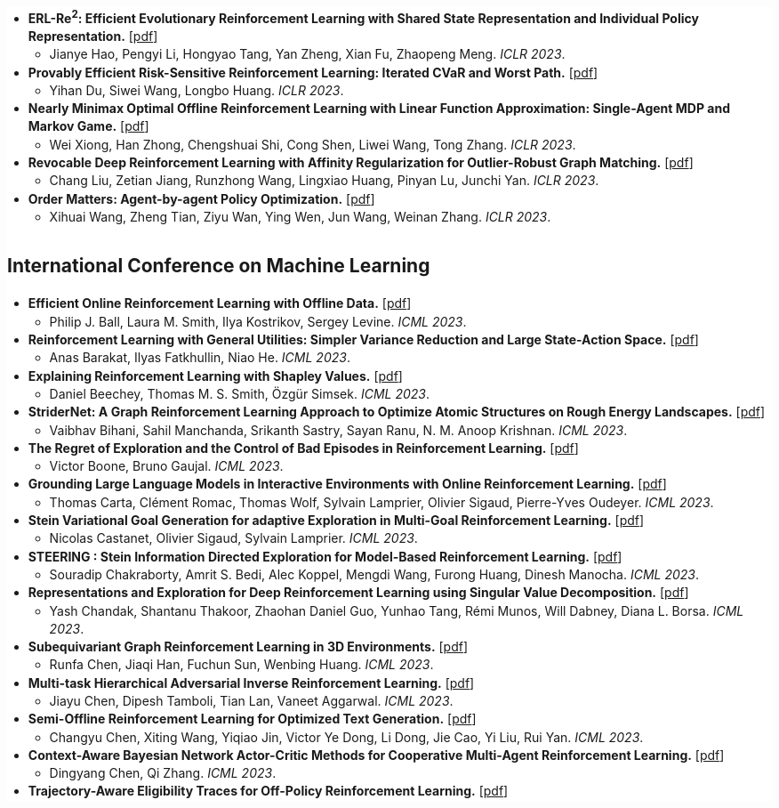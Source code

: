  - **ERL-Re$^2$: Efficient Evolutionary Reinforcement Learning with Shared State Representation and Individual Policy Representation.** [[pdf](https://openreview.net/pdf?id=FYZCHEtt6H0)]
   - Jianye Hao, Pengyi Li, Hongyao Tang, Yan Zheng, Xian Fu, Zhaopeng Meng. *ICLR 2023*.
 - **Provably Efficient Risk-Sensitive Reinforcement Learning: Iterated CVaR and Worst Path.** [[pdf](https://openreview.net/pdf?id=Yn0xg-kHNW-)]
   - Yihan Du, Siwei Wang, Longbo Huang. *ICLR 2023*.
 - **Nearly Minimax Optimal Offline Reinforcement Learning with Linear Function Approximation: Single-Agent MDP and Markov Game.** [[pdf](https://openreview.net/pdf?id=UP_GHHPw7rP)]
   - Wei Xiong, Han Zhong, Chengshuai Shi, Cong Shen, Liwei Wang, Tong Zhang. *ICLR 2023*.
 - **Revocable Deep Reinforcement Learning with Affinity Regularization for Outlier-Robust Graph Matching.** [[pdf](https://openreview.net/pdf?id=QjQibO3scV_)]
   - Chang Liu, Zetian Jiang, Runzhong Wang, Lingxiao Huang, Pinyan Lu, Junchi Yan. *ICLR 2023*.
 - **Order Matters: Agent-by-agent Policy Optimization.** [[pdf](https://openreview.net/pdf?id=Q-neeWNVv1)]
   - Xihuai Wang, Zheng Tian, Ziyu Wan, Ying Wen, Jun Wang, Weinan Zhang. *ICLR 2023*.

## International Conference on Machine Learning

 - **Efficient Online Reinforcement Learning with Offline Data.** [[pdf](https://proceedings.mlr.press/v202/ball23a.html)]
   - Philip J. Ball, Laura M. Smith, Ilya Kostrikov, Sergey Levine. *ICML 2023*.
 - **Reinforcement Learning with General Utilities: Simpler Variance Reduction and Large State-Action Space.** [[pdf](https://proceedings.mlr.press/v202/barakat23a.html)]
   - Anas Barakat, Ilyas Fatkhullin, Niao He. *ICML 2023*.
 - **Explaining Reinforcement Learning with Shapley Values.** [[pdf](https://proceedings.mlr.press/v202/beechey23a.html)]
   - Daniel Beechey, Thomas M. S. Smith, Özgür Simsek. *ICML 2023*.
 - **StriderNet: A Graph Reinforcement Learning Approach to Optimize Atomic Structures on Rough Energy Landscapes.** [[pdf](https://proceedings.mlr.press/v202/bihani23a.html)]
   - Vaibhav Bihani, Sahil Manchanda, Srikanth Sastry, Sayan Ranu, N. M. Anoop Krishnan. *ICML 2023*.
 - **The Regret of Exploration and the Control of Bad Episodes in Reinforcement Learning.** [[pdf](https://proceedings.mlr.press/v202/boone23a.html)]
   - Victor Boone, Bruno Gaujal. *ICML 2023*.
 - **Grounding Large Language Models in Interactive Environments with Online Reinforcement Learning.** [[pdf](https://proceedings.mlr.press/v202/carta23a.html)]
   - Thomas Carta, Clément Romac, Thomas Wolf, Sylvain Lamprier, Olivier Sigaud, Pierre-Yves Oudeyer. *ICML 2023*.
 - **Stein Variational Goal Generation for adaptive Exploration in Multi-Goal Reinforcement Learning.** [[pdf](https://proceedings.mlr.press/v202/castanet23a.html)]
   - Nicolas Castanet, Olivier Sigaud, Sylvain Lamprier. *ICML 2023*.
 - **STEERING : Stein Information Directed Exploration for Model-Based Reinforcement Learning.** [[pdf](https://proceedings.mlr.press/v202/chakraborty23a.html)]
   - Souradip Chakraborty, Amrit S. Bedi, Alec Koppel, Mengdi Wang, Furong Huang, Dinesh Manocha. *ICML 2023*.
 - **Representations and Exploration for Deep Reinforcement Learning using Singular Value Decomposition.** [[pdf](https://proceedings.mlr.press/v202/chandak23a.html)]
   - Yash Chandak, Shantanu Thakoor, Zhaohan Daniel Guo, Yunhao Tang, Rémi Munos, Will Dabney, Diana L. Borsa. *ICML 2023*.
 - **Subequivariant Graph Reinforcement Learning in 3D Environments.** [[pdf](https://proceedings.mlr.press/v202/chen23i.html)]
   - Runfa Chen, Jiaqi Han, Fuchun Sun, Wenbing Huang. *ICML 2023*.
 - **Multi-task Hierarchical Adversarial Inverse Reinforcement Learning.** [[pdf](https://proceedings.mlr.press/v202/chen23x.html)]
   - Jiayu Chen, Dipesh Tamboli, Tian Lan, Vaneet Aggarwal. *ICML 2023*.
 - **Semi-Offline Reinforcement Learning for Optimized Text Generation.** [[pdf](https://proceedings.mlr.press/v202/chen23ad.html)]
   - Changyu Chen, Xiting Wang, Yiqiao Jin, Victor Ye Dong, Li Dong, Jie Cao, Yi Liu, Rui Yan. *ICML 2023*.
 - **Context-Aware Bayesian Network Actor-Critic Methods for Cooperative Multi-Agent Reinforcement Learning.** [[pdf](https://proceedings.mlr.press/v202/chen23an.html)]
   - Dingyang Chen, Qi Zhang. *ICML 2023*.
 - **Trajectory-Aware Eligibility Traces for Off-Policy Reinforcement Learning.** [[pdf](https://proceedings.mlr.press/v202/daley23a.html)]